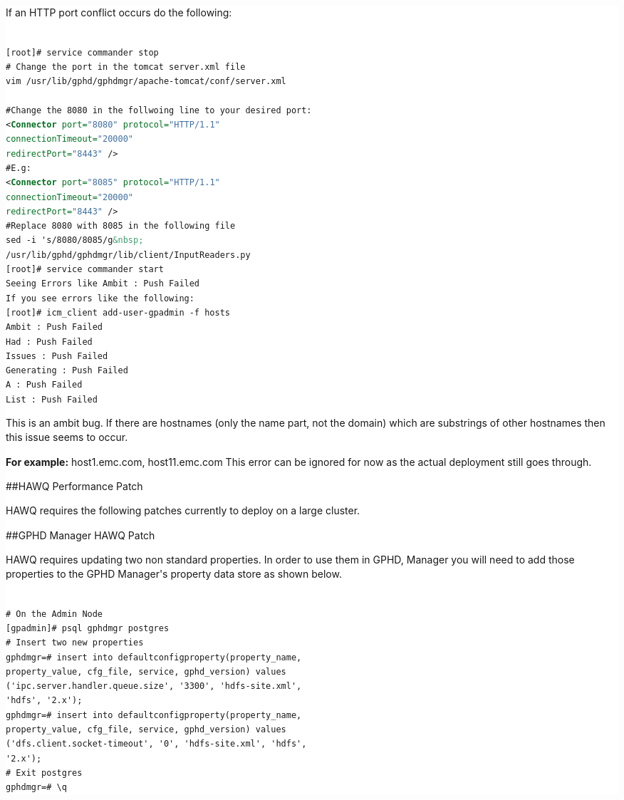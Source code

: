 
If an HTTP port conflict occurs do the following:

```xml

[root]# service commander stop
# Change the port in the tomcat server.xml file
vim /usr/lib/gphd/gphdmgr/apache-tomcat/conf/server.xml

#Change the 8080 in the follwoing line to your desired port:
<Connector port="8080" protocol="HTTP/1.1"
connectionTimeout="20000"
redirectPort="8443" />
#E.g:
<Connector port="8085" protocol="HTTP/1.1"
connectionTimeout="20000"
redirectPort="8443" />
#Replace 8080 with 8085 in the following file
sed -i 's/8080/8085/g&nbsp;
/usr/lib/gphd/gphdmgr/lib/client/InputReaders.py
[root]# service commander start
Seeing Errors like Ambit : Push Failed
If you see errors like the following:
[root]# icm_client add-user-gpadmin -f hosts
Ambit : Push Failed
Had : Push Failed
Issues : Push Failed
Generating : Push Failed
A : Push Failed
List : Push Failed

```
This is an ambit bug. If there are hostnames (only the name part, not the domain)
which are substrings of other hostnames then this issue seems to occur.

**For example:** host1.emc.com, host11.emc.com
This error can be ignored for now as the actual deployment still goes through.

##HAWQ Performance Patch

HAWQ requires the following patches currently to deploy on a large cluster.

##GPHD Manager HAWQ Patch


HAWQ requires updating two non standard properties. In order to use them in GPHD,
Manager you will need to add those properties to the GPHD Manager's property data
store as shown below.

```xml

# On the Admin Node
[gpadmin]# psql gphdmgr postgres
# Insert two new properties
gphdmgr=# insert into defaultconfigproperty(property_name,
property_value, cfg_file, service, gphd_version) values
('ipc.server.handler.queue.size', '3300', 'hdfs-site.xml',
'hdfs', '2.x');
gphdmgr=# insert into defaultconfigproperty(property_name,
property_value, cfg_file, service, gphd_version) values
('dfs.client.socket-timeout', '0', 'hdfs-site.xml', 'hdfs',
'2.x');
# Exit postgres
gphdmgr=# \q

```
